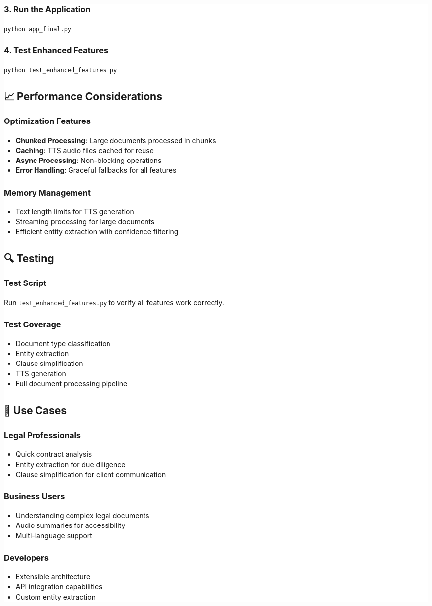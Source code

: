 ### 3. Run the Application
```bash
python app_final.py
```

### 4. Test Enhanced Features
```bash
python test_enhanced_features.py
```

## 📈 Performance Considerations

### Optimization Features
- **Chunked Processing**: Large documents processed in chunks
- **Caching**: TTS audio files cached for reuse
- **Async Processing**: Non-blocking operations
- **Error Handling**: Graceful fallbacks for all features

### Memory Management
- Text length limits for TTS generation
- Streaming processing for large documents
- Efficient entity extraction with confidence filtering

## 🔍 Testing

### Test Script
Run `test_enhanced_features.py` to verify all features work correctly.

### Test Coverage
- Document type classification
- Entity extraction
- Clause simplification
- TTS generation
- Full document processing pipeline

## 🎯 Use Cases

### Legal Professionals
- Quick contract analysis
- Entity extraction for due diligence
- Clause simplification for client communication

### Business Users
- Understanding complex legal documents
- Audio summaries for accessibility
- Multi-language support

### Developers
- Extensible architecture
- API integration capabilities
- Custom entity extraction
